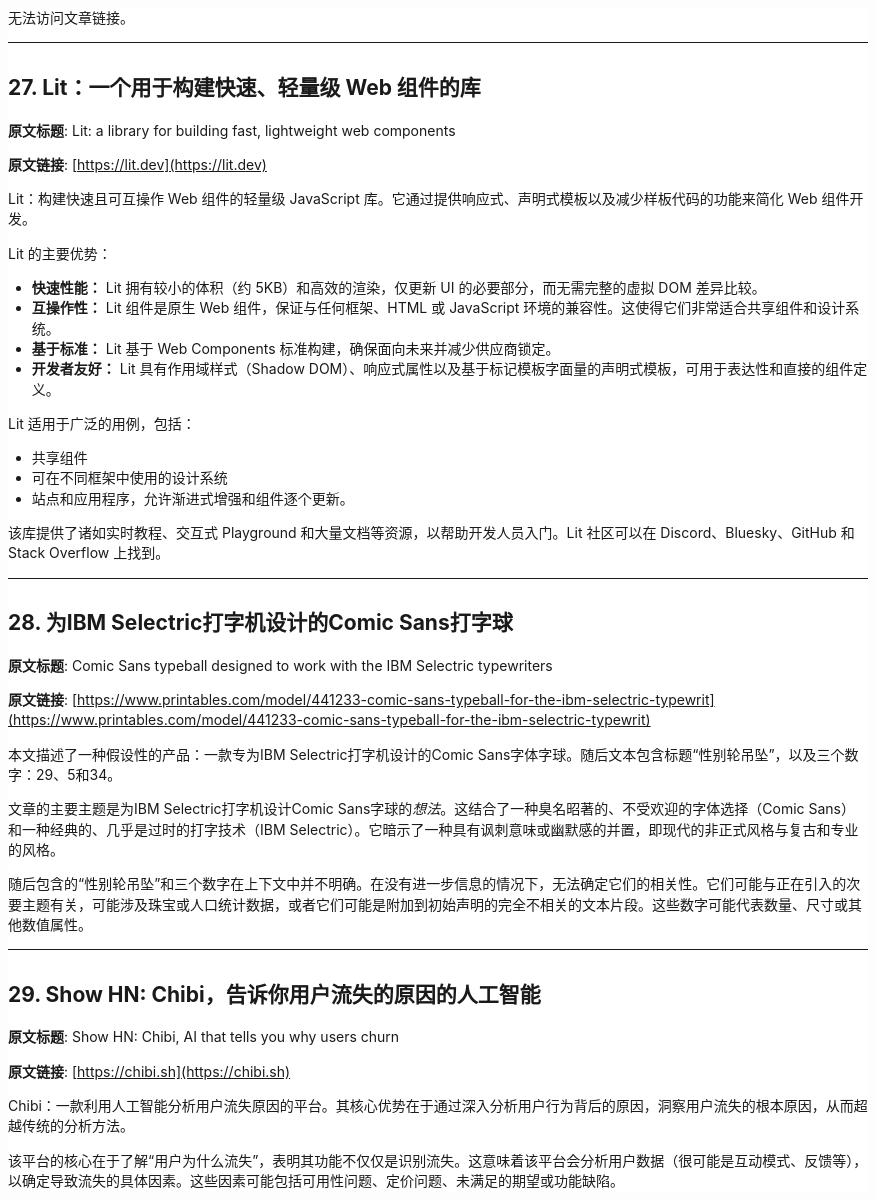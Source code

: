 无法访问文章链接。

---

## 27. Lit：一个用于构建快速、轻量级 Web 组件的库

**原文标题**: Lit: a library for building fast, lightweight web components

**原文链接**: [https://lit.dev](https://lit.dev)

Lit：构建快速且可互操作 Web 组件的轻量级 JavaScript 库。它通过提供响应式、声明式模板以及减少样板代码的功能来简化 Web 组件开发。

Lit 的主要优势：

*   **快速性能：** Lit 拥有较小的体积（约 5KB）和高效的渲染，仅更新 UI 的必要部分，而无需完整的虚拟 DOM 差异比较。
*   **互操作性：** Lit 组件是原生 Web 组件，保证与任何框架、HTML 或 JavaScript 环境的兼容性。这使得它们非常适合共享组件和设计系统。
*   **基于标准：** Lit 基于 Web Components 标准构建，确保面向未来并减少供应商锁定。
*   **开发者友好：** Lit 具有作用域样式（Shadow DOM）、响应式属性以及基于标记模板字面量的声明式模板，可用于表达性和直接的组件定义。

Lit 适用于广泛的用例，包括：

*   共享组件
*   可在不同框架中使用的设计系统
*   站点和应用程序，允许渐进式增强和组件逐个更新。

该库提供了诸如实时教程、交互式 Playground 和大量文档等资源，以帮助开发人员入门。Lit 社区可以在 Discord、Bluesky、GitHub 和 Stack Overflow 上找到。

---

## 28. 为IBM Selectric打字机设计的Comic Sans打字球

**原文标题**: Comic Sans typeball designed to work with the IBM Selectric typewriters

**原文链接**: [https://www.printables.com/model/441233-comic-sans-typeball-for-the-ibm-selectric-typewrit](https://www.printables.com/model/441233-comic-sans-typeball-for-the-ibm-selectric-typewrit)

本文描述了一种假设性的产品：一款专为IBM Selectric打字机设计的Comic Sans字体字球。随后文本包含标题“性别轮吊坠”，以及三个数字：29、5和34。

文章的主要主题是为IBM Selectric打字机设计Comic Sans字球的*想法*。这结合了一种臭名昭著的、不受欢迎的字体选择（Comic Sans）和一种经典的、几乎是过时的打字技术（IBM Selectric）。它暗示了一种具有讽刺意味或幽默感的并置，即现代的非正式风格与复古和专业的风格。

随后包含的“性别轮吊坠”和三个数字在上下文中并不明确。在没有进一步信息的情况下，无法确定它们的相关性。它们可能与正在引入的次要主题有关，可能涉及珠宝或人口统计数据，或者它们可能是附加到初始声明的完全不相关的文本片段。这些数字可能代表数量、尺寸或其他数值属性。

---

## 29. Show HN: Chibi，告诉你用户流失的原因的人工智能

**原文标题**: Show HN: Chibi, AI that tells you why users churn

**原文链接**: [https://chibi.sh](https://chibi.sh)

Chibi：一款利用人工智能分析用户流失原因的平台。其核心优势在于通过深入分析用户行为背后的原因，洞察用户流失的根本原因，从而超越传统的分析方法。

该平台的核心在于了解“用户为什么流失”，表明其功能不仅仅是识别流失。这意味着该平台会分析用户数据（很可能是互动模式、反馈等），以确定导致流失的具体因素。这些因素可能包括可用性问题、定价问题、未满足的期望或功能缺陷。
